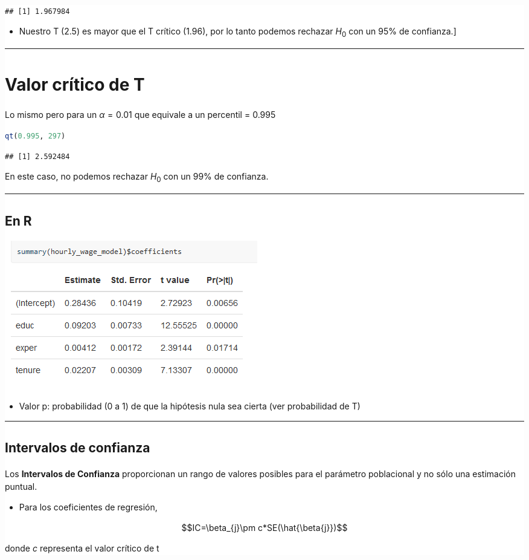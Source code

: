 ```
## [1] 1.967984
```

- Nuestro T (2.5) es mayor que el T crítico (1.96), por lo tanto podemos rechazar $H_0$ con un 95% de confianza.]

---
# Valor crítico de T

Lo mismo pero para un $\alpha=0.01$ que equivale a un percentil = 0.995


```r
qt(0.995, 297)
```

```
## [1] 2.592484
```

En este caso, no podemos rechazar $H_0$ con un 99% de confianza.

---
## En R

![](imagen2.png)


- Valor p: probabilidad (0 a 1) de que la hipótesis nula sea cierta (ver probabilidad de T)

---
## Intervalos de confianza

Los **Intervalos de Confianza** proporcionan un rango de valores posibles para el parámetro poblacional y no sólo una estimación puntual.

- Para los coeficientes de regresión, 

$$IC=\beta_{j}\pm c*SE(\hat{\beta{j}})$$

donde $c$ representa el valor crítico de t
